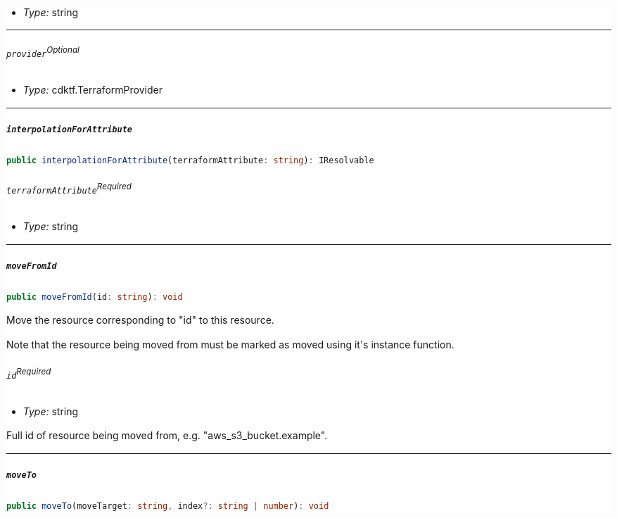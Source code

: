- *Type:* string

---

###### `provider`<sup>Optional</sup> <a name="provider" id="rhizo-co-terraform-provider-oci.networkLoadBalancerBackend.NetworkLoadBalancerBackend.importFrom.parameter.provider"></a>

- *Type:* cdktf.TerraformProvider

---

##### `interpolationForAttribute` <a name="interpolationForAttribute" id="rhizo-co-terraform-provider-oci.networkLoadBalancerBackend.NetworkLoadBalancerBackend.interpolationForAttribute"></a>

```typescript
public interpolationForAttribute(terraformAttribute: string): IResolvable
```

###### `terraformAttribute`<sup>Required</sup> <a name="terraformAttribute" id="rhizo-co-terraform-provider-oci.networkLoadBalancerBackend.NetworkLoadBalancerBackend.interpolationForAttribute.parameter.terraformAttribute"></a>

- *Type:* string

---

##### `moveFromId` <a name="moveFromId" id="rhizo-co-terraform-provider-oci.networkLoadBalancerBackend.NetworkLoadBalancerBackend.moveFromId"></a>

```typescript
public moveFromId(id: string): void
```

Move the resource corresponding to "id" to this resource.

Note that the resource being moved from must be marked as moved using it's instance function.

###### `id`<sup>Required</sup> <a name="id" id="rhizo-co-terraform-provider-oci.networkLoadBalancerBackend.NetworkLoadBalancerBackend.moveFromId.parameter.id"></a>

- *Type:* string

Full id of resource being moved from, e.g. "aws_s3_bucket.example".

---

##### `moveTo` <a name="moveTo" id="rhizo-co-terraform-provider-oci.networkLoadBalancerBackend.NetworkLoadBalancerBackend.moveTo"></a>

```typescript
public moveTo(moveTarget: string, index?: string | number): void
```
